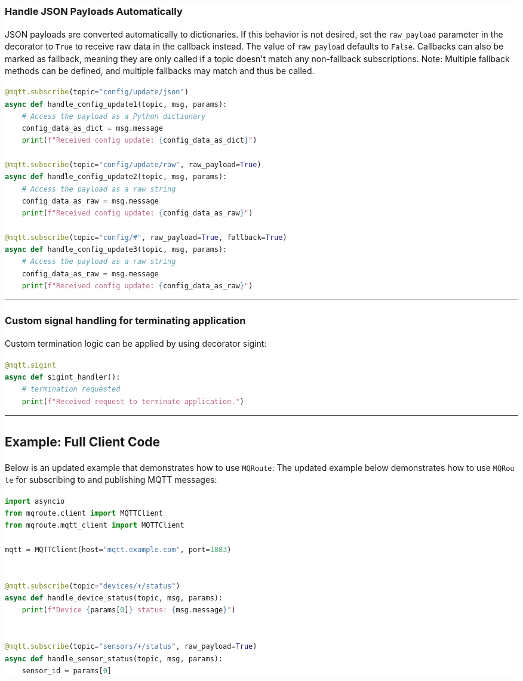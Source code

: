 ### Handle JSON Payloads Automatically

JSON payloads are converted automatically to dictionaries. If this behavior is not desired,
 set the `raw_payload` parameter in the decorator to `True` to receive raw data in the callback instead.
 The value of `raw_payload` defaults to `False`. Callbacks can also be marked as fallback, meaning
 they are only called if a topic doesn't match any non-fallback subscriptions. Note: Multiple fallback methods
 can be defined, and multiple fallbacks may match and thus be called.

```python
@mqtt.subscribe(topic="config/update/json")
async def handle_config_update1(topic, msg, params):
    # Access the payload as a Python dictionary
    config_data_as_dict = msg.message
    print(f"Received config update: {config_data_as_dict}")

@mqtt.subscribe(topic="config/update/raw", raw_payload=True)
async def handle_config_update2(topic, msg, params):
    # Access the payload as a raw string
    config_data_as_raw = msg.message
    print(f"Received config update: {config_data_as_raw}")
    
@mqtt.subscribe(topic="config/#", raw_payload=True, fallback=True)
async def handle_config_update3(topic, msg, params):
    # Access the payload as a raw string
    config_data_as_raw = msg.message
    print(f"Received config update: {config_data_as_raw}")

```

---

### Custom signal handling for terminating application
Custom termination logic can be applied by using decorator sigint:

```python
@mqtt.sigint
async def sigint_handler():
    # termination requested
    print(f"Received request to terminate application.")
```
---

## **Example: Full Client Code**
Below is an updated example that demonstrates how to use `MQRoute`:
The updated example below demonstrates how to use `MQRoute` for subscribing to and publishing MQTT messages:
```python
import asyncio
from mqroute.client import MQTTClient
from mqroute.mqtt_client import MQTTClient

mqtt = MQTTClient(host="mqtt.example.com", port=1883)


@mqtt.subscribe(topic="devices/+/status")
async def handle_device_status(topic, msg, params):
    print(f"Device {params[0]} status: {msg.message}")


@mqtt.subscribe(topic="sensors/+/status", raw_payload=True)
async def handle_sensor_status(topic, msg, params):
    sensor_id = params[0]
```